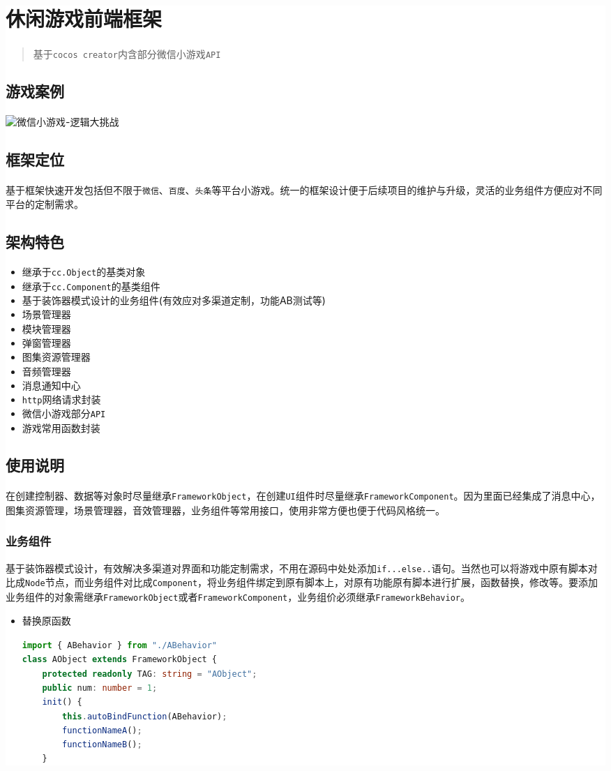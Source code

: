 # 休闲游戏前端框架

> 基于`cocos creator`内含部分微信小游戏`API`

## 游戏案例

![微信小游戏-逻辑大挑战](https://www.huxiaohei.com/res/logi/logo.jpg)

## 框架定位

基于框架快速开发包括但不限于`微信`、`百度`、`头条`等平台小游戏。统一的框架设计便于后续项目的维护与升级，灵活的业务组件方便应对不同平台的定制需求。

## 架构特色

* 继承于`cc.Object`的基类对象
* 继承于`cc.Component`的基类组件
* 基于装饰器模式设计的业务组件(有效应对多渠道定制，功能AB测试等)
* 场景管理器
* 模块管理器
* 弹窗管理器
* 图集资源管理器
* 音频管理器
* 消息通知中心
* `http`网络请求封装
* 微信小游戏部分`API`
* 游戏常用函数封装

## 使用说明

在创建控制器、数据等对象时尽量继承`FrameworkObject`，在创建`UI`组件时尽量继承`FrameworkComponent`。因为里面已经集成了消息中心，图集资源管理，场景管理器，音效管理器，业务组件等常用接口，使用非常方便也便于代码风格统一。

### 业务组件

基于装饰器模式设计，有效解决多渠道对界面和功能定制需求，不用在源码中处处添加`if...else..`语句。当然也可以将游戏中原有脚本对比成`Node`节点，而业务组件对比成`Component`，将业务组件绑定到原有脚本上，对原有功能原有脚本进行扩展，函数替换，修改等。要添加业务组件的对象需继承`FrameworkObject`或者`FrameworkComponent`，业务组价必须继承`FrameworkBehavior`。

* 替换原函数
    ```ts
    import { ABehavior } from "./ABehavior"
    class AObject extends FrameworkObject {
        protected readonly TAG: string = "AObject";
        public num: number = 1;
        init() {
            this.autoBindFunction(ABehavior);
            functionNameA();
            functionNameB();
        }
